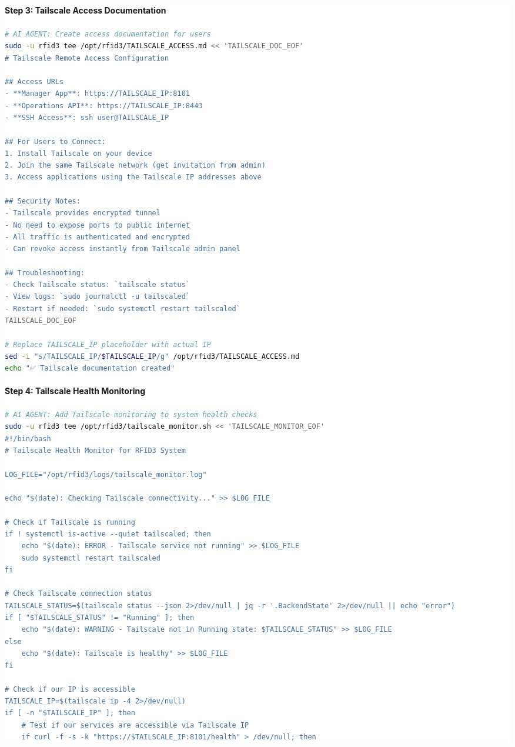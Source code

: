 #### Step 3: Tailscale Access Documentation
```bash
# AI AGENT: Create access documentation for users
sudo -u rfid3 tee /opt/rfid3/TAILSCALE_ACCESS.md << 'TAILSCALE_DOC_EOF'
# Tailscale Remote Access Configuration

## Access URLs
- **Manager App**: https://TAILSCALE_IP:8101
- **Operations API**: https://TAILSCALE_IP:8443
- **SSH Access**: ssh user@TAILSCALE_IP

## For Users to Connect:
1. Install Tailscale on your device
2. Join the same Tailscale network (get invitation from admin)
3. Access applications using the Tailscale IP addresses above

## Security Notes:
- Tailscale provides encrypted tunnel
- No need to expose ports to public internet
- All traffic is authenticated and encrypted
- Can revoke access instantly from Tailscale admin panel

## Troubleshooting:
- Check Tailscale status: `tailscale status`
- View logs: `sudo journalctl -u tailscaled`
- Restart if needed: `sudo systemctl restart tailscaled`
TAILSCALE_DOC_EOF

# Replace TAILSCALE_IP placeholder with actual IP
sed -i "s/TAILSCALE_IP/$TAILSCALE_IP/g" /opt/rfid3/TAILSCALE_ACCESS.md
echo "✅ Tailscale documentation created"
```

#### Step 4: Tailscale Health Monitoring
```bash
# AI AGENT: Add Tailscale monitoring to system health checks
sudo -u rfid3 tee /opt/rfid3/tailscale_monitor.sh << 'TAILSCALE_MONITOR_EOF'
#!/bin/bash
# Tailscale Health Monitor for RFID3 System

LOG_FILE="/opt/rfid3/logs/tailscale_monitor.log"

echo "$(date): Checking Tailscale connectivity..." >> $LOG_FILE

# Check if Tailscale is running
if ! systemctl is-active --quiet tailscaled; then
    echo "$(date): ERROR - Tailscale service not running" >> $LOG_FILE
    sudo systemctl restart tailscaled
fi

# Check Tailscale connection status
TAILSCALE_STATUS=$(tailscale status --json 2>/dev/null | jq -r '.BackendState' 2>/dev/null || echo "error")
if [ "$TAILSCALE_STATUS" != "Running" ]; then
    echo "$(date): WARNING - Tailscale not in Running state: $TAILSCALE_STATUS" >> $LOG_FILE
else
    echo "$(date): Tailscale is healthy" >> $LOG_FILE
fi

# Check if our IP is accessible
TAILSCALE_IP=$(tailscale ip -4 2>/dev/null)
if [ -n "$TAILSCALE_IP" ]; then
    # Test if our services are accessible via Tailscale IP
    if curl -f -s -k "https://$TAILSCALE_IP:8101/health" > /dev/null; then
```